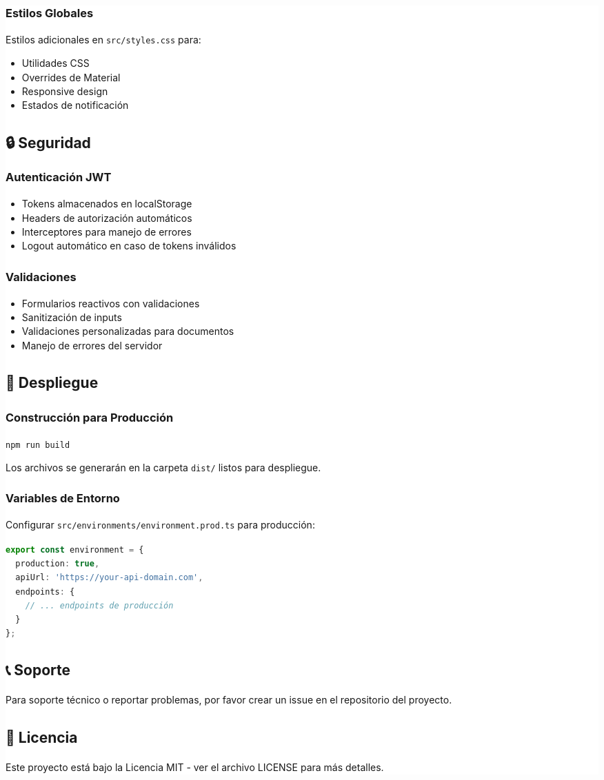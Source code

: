 ### Estilos Globales
Estilos adicionales en `src/styles.css` para:
- Utilidades CSS
- Overrides de Material
- Responsive design
- Estados de notificación

## 🔒 Seguridad

### Autenticación JWT
- Tokens almacenados en localStorage
- Headers de autorización automáticos
- Interceptores para manejo de errores
- Logout automático en caso de tokens inválidos

### Validaciones
- Formularios reactivos con validaciones
- Sanitización de inputs
- Validaciones personalizadas para documentos
- Manejo de errores del servidor

## 🚀 Despliegue

### Construcción para Producción
```bash
npm run build
```

Los archivos se generarán en la carpeta `dist/` listos para despliegue.

### Variables de Entorno
Configurar `src/environments/environment.prod.ts` para producción:
```typescript
export const environment = {
  production: true,
  apiUrl: 'https://your-api-domain.com',
  endpoints: {
    // ... endpoints de producción
  }
};
```

## 📞 Soporte

Para soporte técnico o reportar problemas, por favor crear un issue en el repositorio del proyecto.

## 📄 Licencia

Este proyecto está bajo la Licencia MIT - ver el archivo LICENSE para más detalles.
